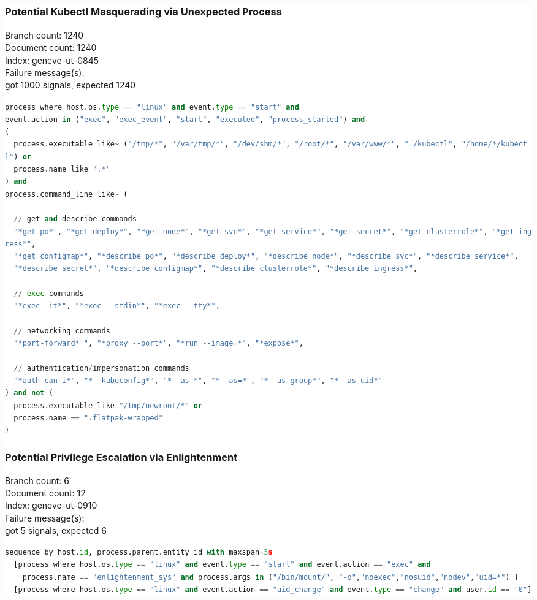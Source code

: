 

### Potential Kubectl Masquerading via Unexpected Process

Branch count: 1240  
Document count: 1240  
Index: geneve-ut-0845  
Failure message(s):  
  got 1000 signals, expected 1240  

```python
process where host.os.type == "linux" and event.type == "start" and
event.action in ("exec", "exec_event", "start", "executed", "process_started") and
(
  process.executable like~ ("/tmp/*", "/var/tmp/*", "/dev/shm/*", "/root/*", "/var/www/*", "./kubectl", "/home/*/kubectl") or
  process.name like ".*"
) and
process.command_line like~ (

  // get and describe commands
  "*get po*", "*get deploy*", "*get node*", "*get svc*", "*get service*", "*get secret*", "*get clusterrole*", "*get ingress*",
  "*get configmap*", "*describe po*", "*describe deploy*", "*describe node*", "*describe svc*", "*describe service*",
  "*describe secret*", "*describe configmap*", "*describe clusterrole*", "*describe ingress*",

  // exec commands
  "*exec -it*", "*exec --stdin*", "*exec --tty*",

  // networking commands
  "*port-forward* ", "*proxy --port*", "*run --image=*", "*expose*",

  // authentication/impersonation commands
  "*auth can-i*", "*--kubeconfig*", "*--as *", "*--as=*", "*--as-group*", "*--as-uid*"
) and not (
  process.executable like "/tmp/newroot/*" or
  process.name == ".flatpak-wrapped"
)
```



### Potential Privilege Escalation via Enlightenment

Branch count: 6  
Document count: 12  
Index: geneve-ut-0910  
Failure message(s):  
  got 5 signals, expected 6  

```python
sequence by host.id, process.parent.entity_id with maxspan=5s
  [process where host.os.type == "linux" and event.type == "start" and event.action == "exec" and
    process.name == "enlightenment_sys" and process.args in ("/bin/mount/", "-o","noexec","nosuid","nodev","uid=*") ]
  [process where host.os.type == "linux" and event.action == "uid_change" and event.type == "change" and user.id == "0"]
```
